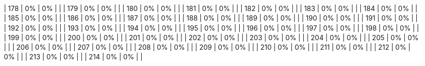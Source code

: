 | 178 | 0% | 0% |  |
| 179 | 0% | 0% |  |
| 180 | 0% | 0% |  |
| 181 | 0% | 0% |  |
| 182 | 0% | 0% |  |
| 183 | 0% | 0% |  |
| 184 | 0% | 0% |  |
| 185 | 0% | 0% |  |
| 186 | 0% | 0% |  |
| 187 | 0% | 0% |  |
| 188 | 0% | 0% |  |
| 189 | 0% | 0% |  |
| 190 | 0% | 0% |  |
| 191 | 0% | 0% |  |
| 192 | 0% | 0% |  |
| 193 | 0% | 0% |  |
| 194 | 0% | 0% |  |
| 195 | 0% | 0% |  |
| 196 | 0% | 0% |  |
| 197 | 0% | 0% |  |
| 198 | 0% | 0% |  |
| 199 | 0% | 0% |  |
| 200 | 0% | 0% |  |
| 201 | 0% | 0% |  |
| 202 | 0% | 0% |  |
| 203 | 0% | 0% |  |
| 204 | 0% | 0% |  |
| 205 | 0% | 0% |  |
| 206 | 0% | 0% |  |
| 207 | 0% | 0% |  |
| 208 | 0% | 0% |  |
| 209 | 0% | 0% |  |
| 210 | 0% | 0% |  |
| 211 | 0% | 0% |  |
| 212 | 0% | 0% |  |
| 213 | 0% | 0% |  |
| 214 | 0% | 0% |  |